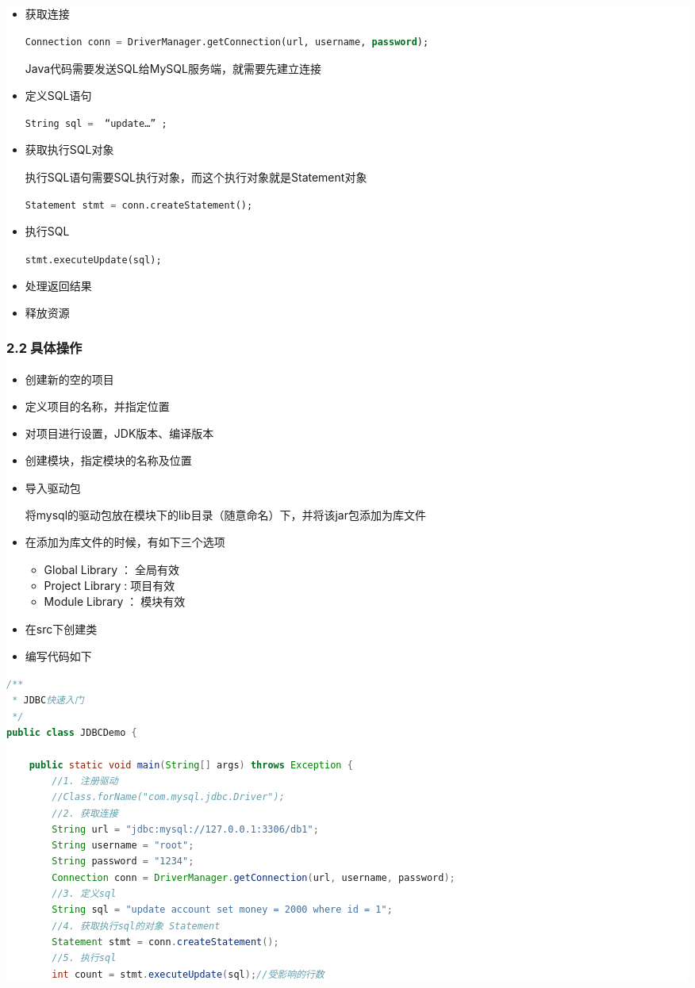 * 获取连接

  ```sql
  Connection conn = DriverManager.getConnection(url, username, password);
  ```

  Java代码需要发送SQL给MySQL服务端，就需要先建立连接

* 定义SQL语句

  ```sql
  String sql =  “update…” ;
  ```

* 获取执行SQL对象

  执行SQL语句需要SQL执行对象，而这个执行对象就是Statement对象

  ```sql
  Statement stmt = conn.createStatement();
  ```

* 执行SQL

  ```sql
  stmt.executeUpdate(sql);  
  ```

* 处理返回结果
* 释放资源

### 2.2  具体操作

* 创建新的空的项目

* 定义项目的名称，并指定位置

* 对项目进行设置，JDK版本、编译版本

* 创建模块，指定模块的名称及位置

* 导入驱动包

  将mysql的驱动包放在模块下的lib目录（随意命名）下，并将该jar包添加为库文件

* 在添加为库文件的时候，有如下三个选项
  * Global Library  ： 全局有效
  * Project Library :   项目有效
  * Module Library ： 模块有效

* 在src下创建类

* 编写代码如下

```java
/**
 * JDBC快速入门
 */
public class JDBCDemo {

    public static void main(String[] args) throws Exception {
        //1. 注册驱动
        //Class.forName("com.mysql.jdbc.Driver");
        //2. 获取连接
        String url = "jdbc:mysql://127.0.0.1:3306/db1";
        String username = "root";
        String password = "1234";
        Connection conn = DriverManager.getConnection(url, username, password);
        //3. 定义sql
        String sql = "update account set money = 2000 where id = 1";
        //4. 获取执行sql的对象 Statement
        Statement stmt = conn.createStatement();
        //5. 执行sql
        int count = stmt.executeUpdate(sql);//受影响的行数
```